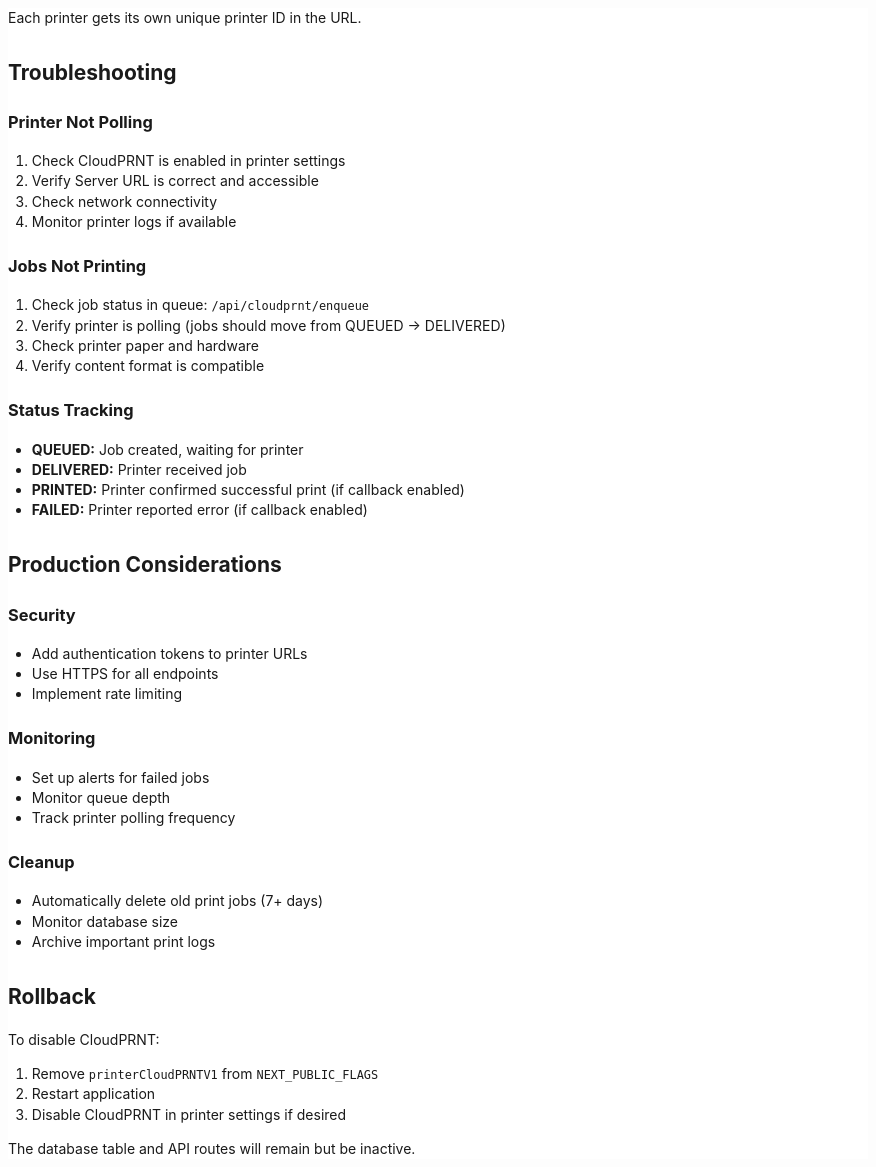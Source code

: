 Each printer gets its own unique printer ID in the URL.

## Troubleshooting

### Printer Not Polling
1. Check CloudPRNT is enabled in printer settings
2. Verify Server URL is correct and accessible
3. Check network connectivity
4. Monitor printer logs if available

### Jobs Not Printing
1. Check job status in queue: `/api/cloudprnt/enqueue`
2. Verify printer is polling (jobs should move from QUEUED → DELIVERED)
3. Check printer paper and hardware
4. Verify content format is compatible

### Status Tracking
- **QUEUED:** Job created, waiting for printer
- **DELIVERED:** Printer received job
- **PRINTED:** Printer confirmed successful print (if callback enabled)
- **FAILED:** Printer reported error (if callback enabled)

## Production Considerations

### Security
- Add authentication tokens to printer URLs
- Use HTTPS for all endpoints
- Implement rate limiting

### Monitoring  
- Set up alerts for failed jobs
- Monitor queue depth
- Track printer polling frequency

### Cleanup
- Automatically delete old print jobs (7+ days)
- Monitor database size
- Archive important print logs

## Rollback

To disable CloudPRNT:
1. Remove `printerCloudPRNTV1` from `NEXT_PUBLIC_FLAGS`
2. Restart application
3. Disable CloudPRNT in printer settings if desired

The database table and API routes will remain but be inactive.
